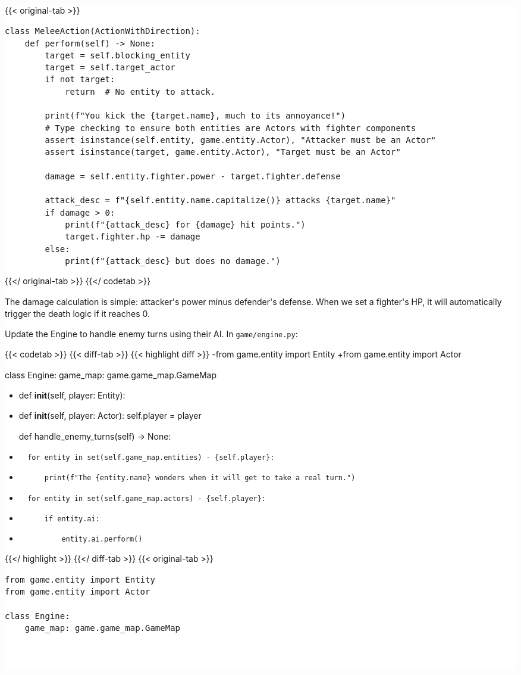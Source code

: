 {{< original-tab >}}
<pre>class MeleeAction(ActionWithDirection):
    def perform(self) -> None:
        <span class="crossed-out-text">target = self.blocking_entity</span>
        <span class="new-text">target = self.target_actor</span>
        if not target:
            return  # No entity to attack.

        <span class="crossed-out-text">print(f"You kick the {target.name}, much to its annoyance!")</span>
        <span class="new-text"># Type checking to ensure both entities are Actors with fighter components
        assert isinstance(self.entity, game.entity.Actor), "Attacker must be an Actor"
        assert isinstance(target, game.entity.Actor), "Target must be an Actor"

        damage = self.entity.fighter.power - target.fighter.defense

        attack_desc = f"{self.entity.name.capitalize()} attacks {target.name}"
        if damage > 0:
            print(f"{attack_desc} for {damage} hit points.")
            target.fighter.hp -= damage
        else:
            print(f"{attack_desc} but does no damage.")</span></pre>
{{</ original-tab >}}
{{</ codetab >}}

The damage calculation is simple: attacker's power minus defender's defense. When we set a fighter's HP, it will automatically trigger the death logic if it reaches 0.

Update the Engine to handle enemy turns using their AI. In `game/engine.py`:

{{< codetab >}}
{{< diff-tab >}}
{{< highlight diff >}}
-from game.entity import Entity
+from game.entity import Actor

class Engine:
    game_map: game.game_map.GameMap

-   def __init__(self, player: Entity):
+   def __init__(self, player: Actor):
        self.player = player

    def handle_enemy_turns(self) -> None:
-       for entity in set(self.game_map.entities) - {self.player}:
-           print(f"The {entity.name} wonders when it will get to take a real turn.")
+       for entity in set(self.game_map.actors) - {self.player}:
+           if entity.ai:
+               entity.ai.perform()
{{</ highlight >}}
{{</ diff-tab >}}
{{< original-tab >}}
<pre><span class="crossed-out-text">from game.entity import Entity</span>
<span class="new-text">from game.entity import Actor</span>

class Engine:
    game_map: game.game_map.GameMap
